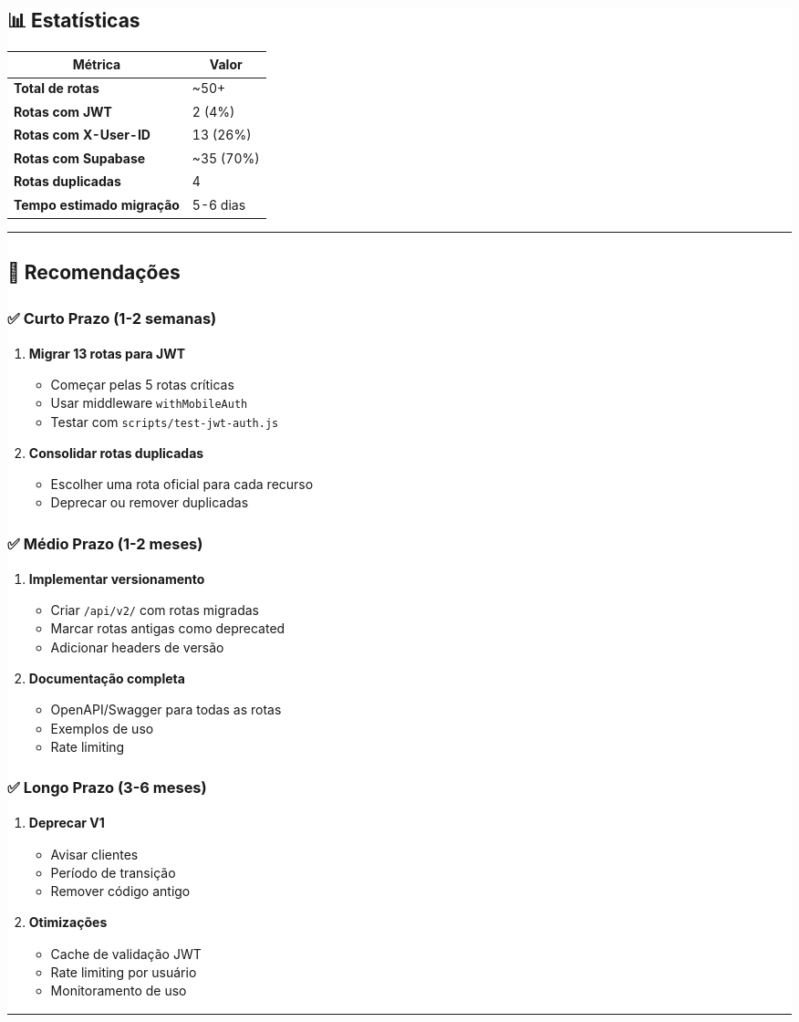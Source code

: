 
## 📊 Estatísticas

| Métrica | Valor |
|---------|-------|
| **Total de rotas** | ~50+ |
| **Rotas com JWT** | 2 (4%) |
| **Rotas com X-User-ID** | 13 (26%) |
| **Rotas com Supabase** | ~35 (70%) |
| **Rotas duplicadas** | 4 |
| **Tempo estimado migração** | 5-6 dias |

---

## 🎯 Recomendações

### ✅ Curto Prazo (1-2 semanas)
1. **Migrar 13 rotas para JWT**
   - Começar pelas 5 rotas críticas
   - Usar middleware `withMobileAuth`
   - Testar com `scripts/test-jwt-auth.js`

2. **Consolidar rotas duplicadas**
   - Escolher uma rota oficial para cada recurso
   - Deprecar ou remover duplicadas

### ✅ Médio Prazo (1-2 meses)
1. **Implementar versionamento**
   - Criar `/api/v2/` com rotas migradas
   - Marcar rotas antigas como deprecated
   - Adicionar headers de versão

2. **Documentação completa**
   - OpenAPI/Swagger para todas as rotas
   - Exemplos de uso
   - Rate limiting

### ✅ Longo Prazo (3-6 meses)
1. **Deprecar V1**
   - Avisar clientes
   - Período de transição
   - Remover código antigo

2. **Otimizações**
   - Cache de validação JWT
   - Rate limiting por usuário
   - Monitoramento de uso

---